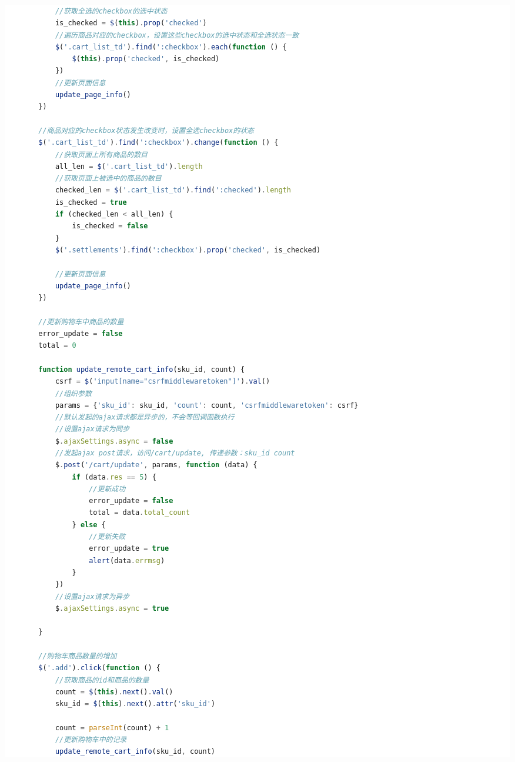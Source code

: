 ```js
            //获取全选的checkbox的选中状态
            is_checked = $(this).prop('checked')
            //遍历商品对应的checkbox，设置这些checkbox的选中状态和全选状态一致
            $('.cart_list_td').find(':checkbox').each(function () {
                $(this).prop('checked', is_checked)
            })
            //更新页面信息
            update_page_info()
        })

        //商品对应的checkbox状态发生改变时，设置全选checkbox的状态
        $('.cart_list_td').find(':checkbox').change(function () {
            //获取页面上所有商品的数目
            all_len = $('.cart_list_td').length
            //获取页面上被选中的商品的数目
            checked_len = $('.cart_list_td').find(':checked').length
            is_checked = true
            if (checked_len < all_len) {
                is_checked = false
            }
            $('.settlements').find(':checkbox').prop('checked', is_checked)

            //更新页面信息
            update_page_info()
        })

        //更新购物车中商品的数量
        error_update = false
        total = 0

        function update_remote_cart_info(sku_id, count) {
            csrf = $('input[name="csrfmiddlewaretoken"]').val()
            //组织参数
            params = {'sku_id': sku_id, 'count': count, 'csrfmiddlewaretoken': csrf}
            //默认发起的ajax请求都是异步的，不会等回调函数执行
            //设置ajax请求为同步
            $.ajaxSettings.async = false
            //发起ajax post请求，访问/cart/update, 传递参数：sku_id count
            $.post('/cart/update', params, function (data) {
                if (data.res == 5) {
                    //更新成功
                    error_update = false
                    total = data.total_count
                } else {
                    //更新失败
                    error_update = true
                    alert(data.errmsg)
                }
            })
            //设置ajax请求为异步
            $.ajaxSettings.async = true

        }

        //购物车商品数量的增加
        $('.add').click(function () {
            //获取商品的id和商品的数量
            count = $(this).next().val()
            sku_id = $(this).next().attr('sku_id')

            count = parseInt(count) + 1
            //更新购物车中的记录
            update_remote_cart_info(sku_id, count)
```